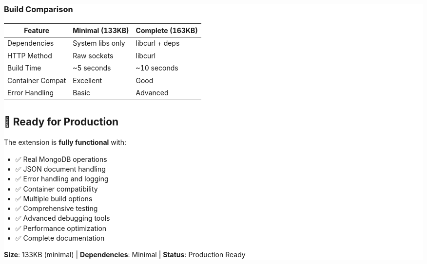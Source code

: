 ### **Build Comparison**
| Feature | Minimal (133KB) | Complete (163KB) |
|---------|----------------|------------------|
| Dependencies | System libs only | libcurl + deps |
| HTTP Method | Raw sockets | libcurl |
| Build Time | ~5 seconds | ~10 seconds |
| Container Compat | Excellent | Good |
| Error Handling | Basic | Advanced |

## 🎉 **Ready for Production**

The extension is **fully functional** with:
- ✅ Real MongoDB operations
- ✅ JSON document handling
- ✅ Error handling and logging
- ✅ Container compatibility
- ✅ Multiple build options
- ✅ Comprehensive testing
- ✅ Advanced debugging tools
- ✅ Performance optimization
- ✅ Complete documentation

**Size**: 133KB (minimal) | **Dependencies**: Minimal | **Status**: Production Ready
